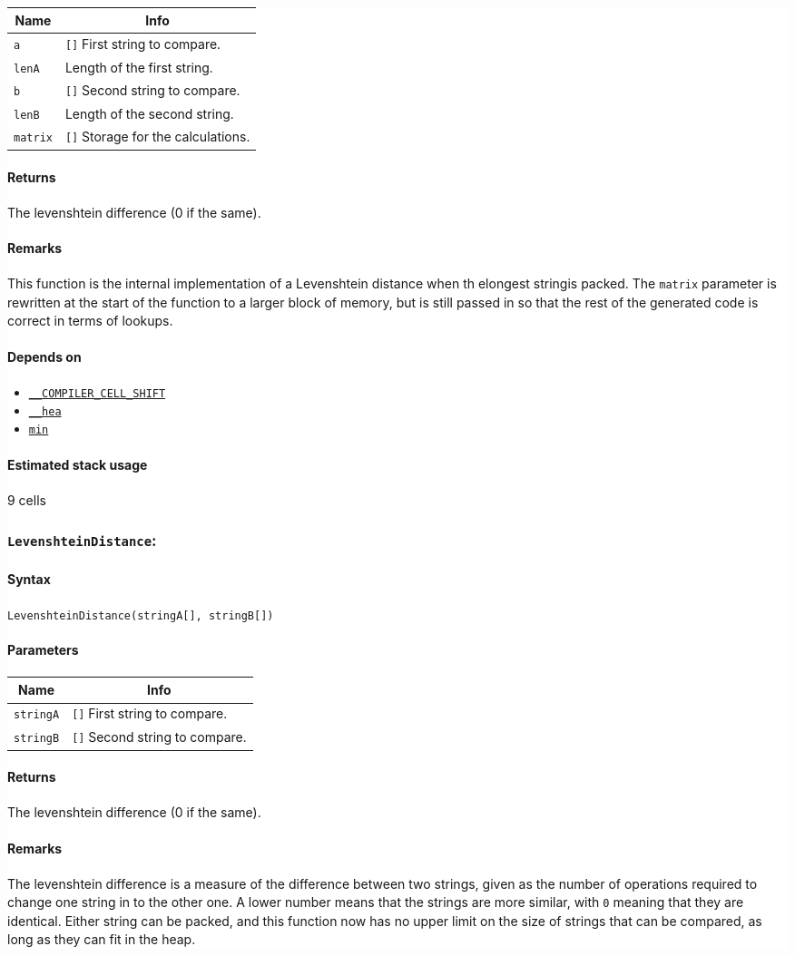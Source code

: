 
| 	**Name**	 | 	**Info**	 |
|	---	|	---	|
| 	`a`	 | 	` [] ` First string to compare.	 |
| 	`lenA`	 | 	Length of the first string.	 |
| 	`b`	 | 	` [] ` Second string to compare.	 |
| 	`lenB`	 | 	Length of the second string.	 |
| 	`matrix`	 | 	` [] ` Storage for the calculations.	 |

#### Returns
The levenshtein difference (0 if the same).


#### Remarks
This function is the internal implementation of a Levenshtein distance when th elongest stringis packed. The `matrix` parameter is rewritten at the start of the function to a larger block of memory, but is still passed in so that the rest of the generated code is correct in terms of lookups.


#### Depends on
* [`__COMPILER_CELL_SHIFT`](#__COMPILER_CELL_SHIFT)
* [`__hea`](#__hea)
* [`min`](#min)
#### Estimated stack usage
9 cells



### `LevenshteinDistance`:


#### Syntax


```pawn
LevenshteinDistance(stringA[], stringB[])
```


#### Parameters


| 	**Name**	 | 	**Info**	 |
|	---	|	---	|
| 	`stringA`	 | 	` [] ` First string to compare.	 |
| 	`stringB`	 | 	` [] ` Second string to compare.	 |

#### Returns
The levenshtein difference (0 if the same).


#### Remarks
The levenshtein difference is a measure of the difference between two strings, given as the number of operations required to change one string in to the other one. A lower number means that the strings are more similar, with `0` meaning that they are identical. Either string can be packed, and this function now has no upper limit on the size of strings that can be compared, as long as they can fit in the heap.
